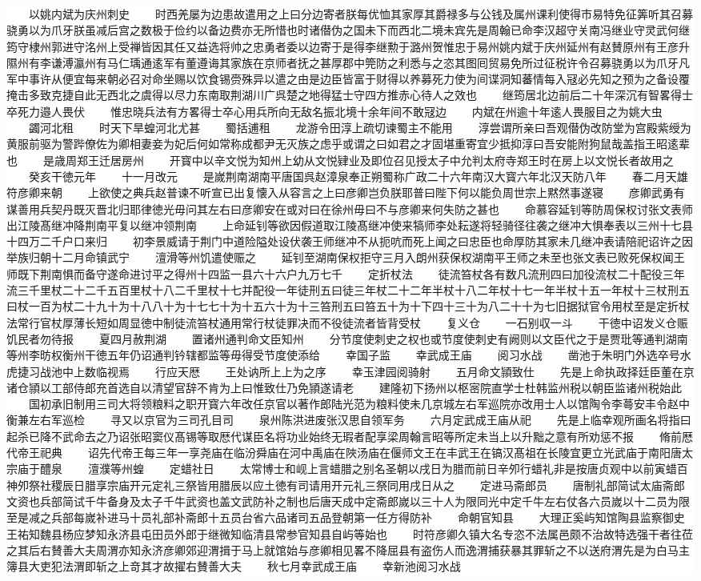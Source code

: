 　　以姚内斌为庆州刺史
　　时西羌屡为边患故遣用之上曰分边寄者朕每优恤其家厚其爵禄多与公钱及属州课利使得市易特免征筭听其召募骁勇以为爪牙朕虽减后宫之数极于俭约以备边费亦无所惜也时诸僣伪之国未下而西北二境未宾先是周翰已命李汉超守关南冯继业守灵武何继筠守棣州郭进守洺州上受禅皆因其任又益选将帅之忠勇者委以边寄于是得李继勲于潞州贺惟忠于易州姚内斌于庆州延州有赵賛原州有王彦升隰州有李谦溥瀛州有马仁瑀通逺军有董遵诲其家族在京师者抚之甚厚郡中筦防之利悉与之恣其图囘贸易免所过征税许令召募骁勇以为爪牙凡军中事许从便宜每来朝必召对命坐赐以饮食锡赍殊异以遣之由是边臣皆富于财得以养募死力使为间谍洞知蕃情每入冦必先知之预为之备设覆掩击多致克捷自此无西北之虞得以尽力东南取荆湖川广呉楚之地得猛士守四方推赤心待人之效也
　　继筠居北边前后二十年深沉有智畧得士卒死力邉人畏伏
　　惟忠晓兵法有方畧得士卒心用兵所向无敌名振北境十余年间不敢冦边
　　内斌在州逾十年逺人畏服目之为姚大虫
　　蠲河北租
　　时天下旱蝗河北尤甚
　　蜀括逋租
　　龙游令田淳上疏切谏蜀主不能用
　　淳尝谓所亲曰吾观僣伪改防堂为宫殿紫绶为黄服前驱为警跸僚佐为卿相妻妾为妃后何如常称成都尹无灭族之虑乎或谓之曰如君之才固堪重寄宜少抵抑淳曰吾安能附狗鼠哉盖指王昭逺辈也
　　是歳周郑王迁居房州
　　开寳中以辛文悦为知州上幼从文悦肄业及即位召见授太子中允判太府寺郑王时在房上以文悦长者故用之
　　癸亥干徳元年
　　十一月改元
　　是嵗荆南湖南平唐国呉赵漳泉奉正朔蜀称广政二十六年南汉大寳六年北汉天防八年
　　春二月天雄符彦卿来朝
　　上欲使之典兵赵普谏不听宣已出复懐入从容言之上曰彦卿岂负朕耶普曰陛下何以能负周世宗上黙然事遂寝
　　彦卿武勇有谋善用兵契丹既灭晋北归耶律徳光毋问其左右曰彦卿安在或对曰在徐州毋曰不与彦卿来何失防之甚也
　　命慕容延钊等防周保权讨张文表师出江陵髙继冲降荆南平复以继冲领荆南
　　上命延钊等欲因假道取江陵髙继冲使来犒师李处耘遂将轻骑径往袭之继冲大惧奉表以三州十七县十四万二千户口来归
　　初李景威请于荆门中道险隘处设伏袭王师继冲不从扼吭而死上闻之曰忠臣也命厚防其家未几继冲表请陪祀诏许之因举族归朝十二月命镇武宁
　　澶滑等州饥遣使赈之
　　延钊至湖南保权拒守三月入朗州获保权湖南平王师之未至也张文表已败死保权闻王师既下荆南惧而备守遂命进讨平之得州十四监一县六十六户九万七千
　　定折杖法
　　徒流笞杖各有数凡流刑四曰加役流杖二十配役三年流三千里杖二十二千五百里杖十八二千里杖十七并配役一年徒刑五曰徒三年杖二十二年半杖十八二年杖十七一年半杖十五一年杖十三杖刑五曰杖一百为杖二十九十为十八八十为十七七十为十五六十为十三笞刑五曰笞五十为十下四十三十为八二十十为七旧据狱官令用杖至是定折杖法常行官杖厚薄长短如周显徳中制徒流笞杖通用常行杖徒罪决而不役徒流者皆背受杖
　　复义仓
　　一石别収一斗
　　干徳中诏发义仓赈饥民者勿待报
　　夏四月赦荆湖
　　置诸州通判命文臣知州
　　分节度使刺史之权也或节度使刺史有阙则以文臣代之于是贾玭等通判湖南等州李昉权衡州干徳五年仍诏通判钤辖都监等毋得受节度使添给
　　幸国子监
　　幸武成王庙
　　阅习水战
　　凿池于朱明门外选卒号水虎捷习战池中上数临视焉
　　行应天厯
　　王处讷所上上为之序
　　幸玉津园阅骑射
　　五月命文頴致仕
　　先是上命执政择廷臣董在京诸仓頴以工部侍郎充首选自以清望官辞不肯为上曰惟致仕乃免頴遂请老
　　建隆初下扬州以枢宻院直学士杜韩监州税以朝臣监诸州税始此
　　国初承旧制用三司大将领粮料之职开寳六年改任京官以著作郎陆光范为粮料使未几京城左右军巡院亦改用士人以馆陶令李蕚安丰令赵中衡兼左右军巡检
　　寻又以京官为三司孔目司
　　泉州陈洪进废张汉思自领军务
　　六月定武成王庙从祀
　　先是上临幸观所画名将指曰起杀已降不武命去之乃诏张昭窦仪髙锡等取厯代谋臣名将功业始终无瑕者配享梁周翰言昭等所定未当上以升黜之意有所劝惩不报
　　脩前厯代帝王祀典
　　诏先代帝王每三年一享尧庙在临汾舜庙在河中禹庙在陜汤庙在偃师文王在丰武王在镐汉髙祖在长陵宜更立光武庙于南阳唐太宗庙于醴泉
　　澶濮等州蝗
　　定蜡社日
　　太常博士和岘上言蜡腊之别名圣朝以戌日为腊而前日辛夘行蜡礼非是按唐贞观中以前寅蜡百神夘祭社稷辰日腊享宗庙开元定礼三祭皆用腊辰以应土徳有司请用开元礼三祭同用戌日从之
　　定进马斋郎员
　　唐制礼部简试太庙斋郎文资也兵部简试千牛备身及太子千牛武资也盖文武防补之制也后唐天成中定斋郎嵗以三十人为限同光中定千牛左右仗各六员嵗以十二员为限至是减之兵部每嵗补进马十员礼部补斋郎十五员台省六品诸司五品登朝第一任方得防补
　　命朝官知县
　　大理正奚屿知馆陶县监察御史王祐知魏县杨应梦知永济县屯田员外郎于继微知临清县常参官知县自屿等始也
　　时符彦卿久镇大名专恣不法属邑颇不治故特选强干者往莅之其后右賛善大夫周渭亦知永济彦卿郊迎渭揖于马上就馆始与彦卿相见畧不降屈县有盗伤人而逸渭捕获暴其罪斩之不以送府渭先是为白马主簿县大吏犯法渭即斩之上竒其才故擢右賛善大夫
　　秋七月幸武成王庙
　　幸新池阅习水战